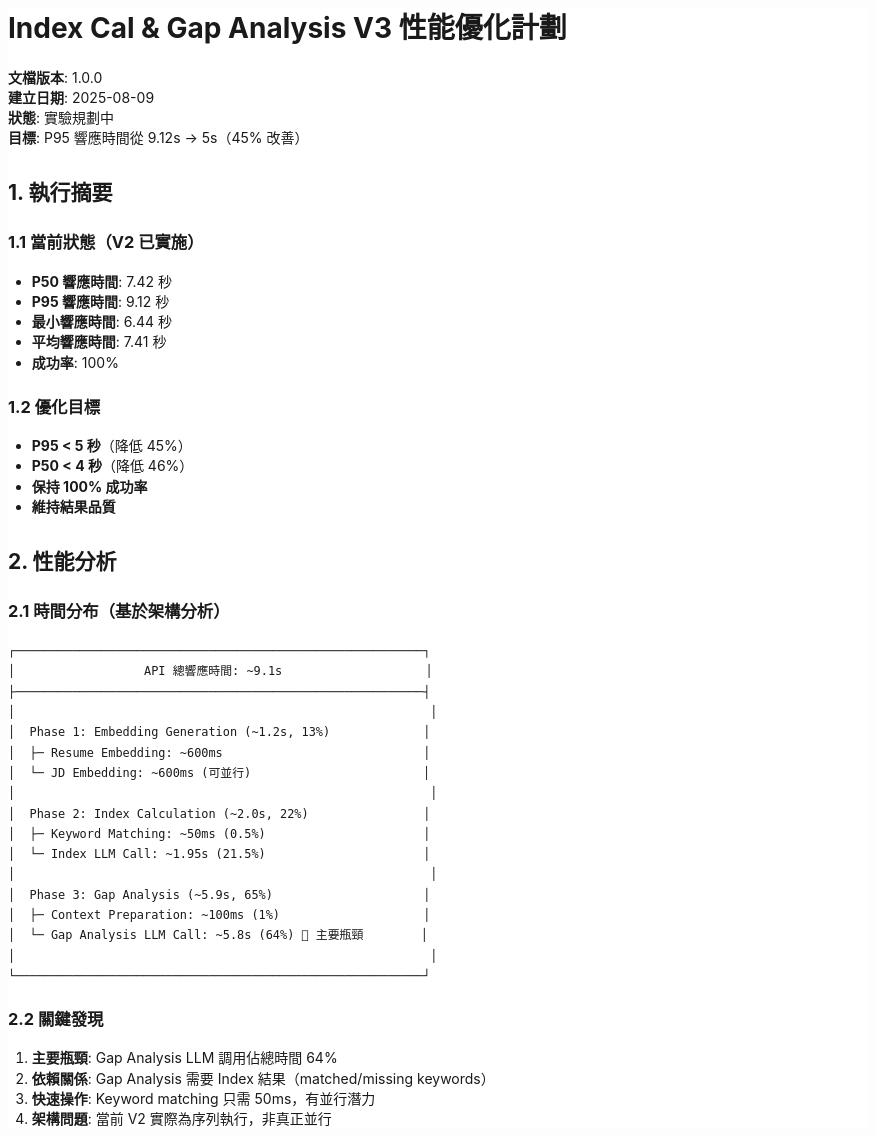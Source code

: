 # Index Cal & Gap Analysis V3 性能優化計劃

**文檔版本**: 1.0.0  
**建立日期**: 2025-08-09  
**狀態**: 實驗規劃中  
**目標**: P95 響應時間從 9.12s → 5s（45% 改善）

## 1. 執行摘要

### 1.1 當前狀態（V2 已實施）
- **P50 響應時間**: 7.42 秒
- **P95 響應時間**: 9.12 秒  
- **最小響應時間**: 6.44 秒
- **平均響應時間**: 7.41 秒
- **成功率**: 100%

### 1.2 優化目標
- **P95 < 5 秒**（降低 45%）
- **P50 < 4 秒**（降低 46%）
- **保持 100% 成功率**
- **維持結果品質**

## 2. 性能分析

### 2.1 時間分布（基於架構分析）

```
┌─────────────────────────────────────────────────────────┐
│                  API 總響應時間: ~9.1s                    │
├─────────────────────────────────────────────────────────┤
│                                                          │
│  Phase 1: Embedding Generation (~1.2s, 13%)             │
│  ├─ Resume Embedding: ~600ms                            │
│  └─ JD Embedding: ~600ms (可並行)                        │
│                                                          │
│  Phase 2: Index Calculation (~2.0s, 22%)                │
│  ├─ Keyword Matching: ~50ms (0.5%)                      │
│  └─ Index LLM Call: ~1.95s (21.5%)                      │
│                                                          │
│  Phase 3: Gap Analysis (~5.9s, 65%)                     │
│  ├─ Context Preparation: ~100ms (1%)                    │
│  └─ Gap Analysis LLM Call: ~5.8s (64%) 🔴 主要瓶頸        │
│                                                          │
└─────────────────────────────────────────────────────────┘
```

### 2.2 關鍵發現

1. **主要瓶頸**: Gap Analysis LLM 調用佔總時間 64%
2. **依賴關係**: Gap Analysis 需要 Index 結果（matched/missing keywords）
3. **快速操作**: Keyword matching 只需 50ms，有並行潛力
4. **架構問題**: 當前 V2 實際為序列執行，非真正並行
